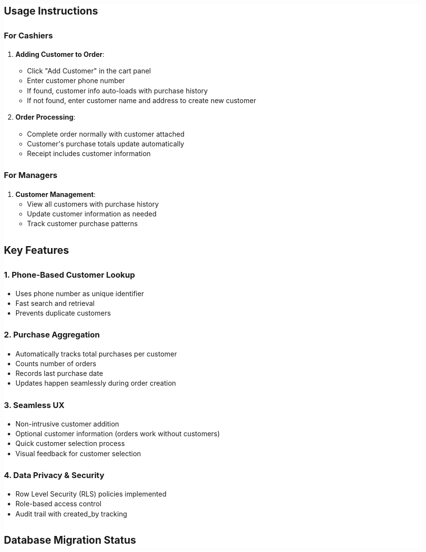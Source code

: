 ## Usage Instructions

### For Cashiers

1. **Adding Customer to Order**:

   - Click "Add Customer" in the cart panel
   - Enter customer phone number
   - If found, customer info auto-loads with purchase history
   - If not found, enter customer name and address to create new customer

2. **Order Processing**:
   - Complete order normally with customer attached
   - Customer's purchase totals update automatically
   - Receipt includes customer information

### For Managers

1. **Customer Management**:
   - View all customers with purchase history
   - Update customer information as needed
   - Track customer purchase patterns

## Key Features

### 1. Phone-Based Customer Lookup

- Uses phone number as unique identifier
- Fast search and retrieval
- Prevents duplicate customers

### 2. Purchase Aggregation

- Automatically tracks total purchases per customer
- Counts number of orders
- Records last purchase date
- Updates happen seamlessly during order creation

### 3. Seamless UX

- Non-intrusive customer addition
- Optional customer information (orders work without customers)
- Quick customer selection process
- Visual feedback for customer selection

### 4. Data Privacy & Security

- Row Level Security (RLS) policies implemented
- Role-based access control
- Audit trail with created_by tracking

## Database Migration Status
